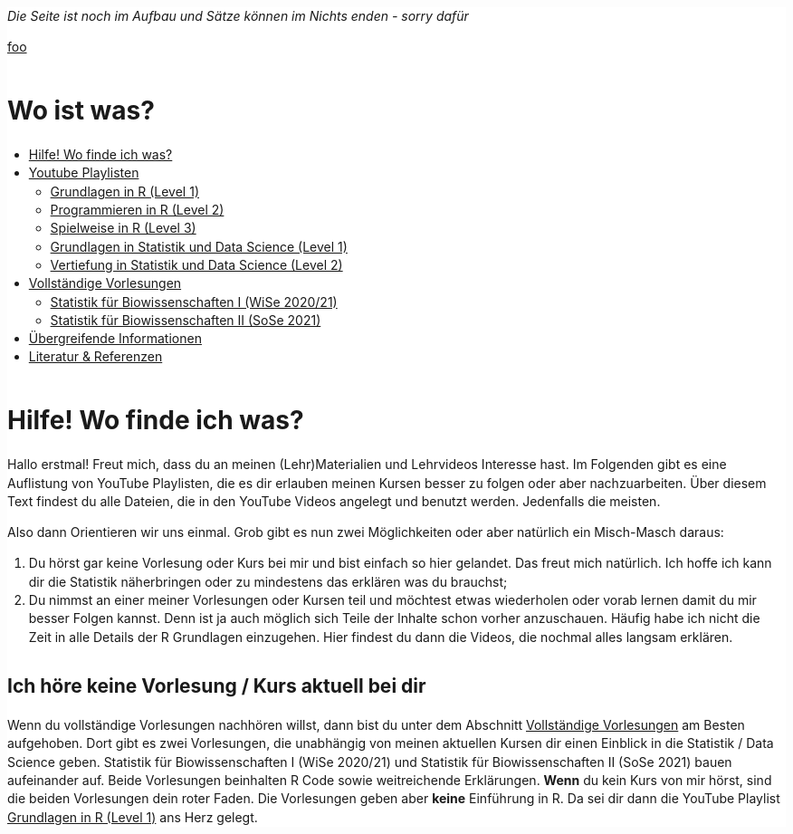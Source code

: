 *Die Seite ist noch im Aufbau und Sätze können im Nichts enden - sorry dafür*

[foo](https://github.com/jkruppa/teaching/blob/main/Online_Vorlesung_Einstieg.md)


# Wo ist was?

- [Hilfe! Wo finde ich was?](#hilfe-wo-finde-ich-was)
- [Youtube Playlisten](#youtube-playlisten)
	-  [Grundlagen in R (Level 1)](#grundlagen-in-r-level-1)
	-  [Programmieren in R (Level 2)](#programmieren-in-r-level-2)
	-  [Spielweise in R (Level 3)](#spielweise-in-r-level-3)
	-  [Grundlagen in Statistik und Data Science (Level 1)](#grundlagen-in-statistik-und-data-science-level-1)
	-  [Vertiefung in Statistik und Data Science (Level 2)](#vertiefung-in-statistik-und-data-science-level-2)
- [Vollständige Vorlesungen](#vollständige-vorlesungen)
	- [Statistik für Biowissenschaften I (WiSe 2020/21)](#statistik-für-biowissenschaften-i-wise-202021)
	- [Statistik für Biowissenschaften II (SoSe 2021)](#statistik-für-biowissenschaften-ii-sose-2021)
- [Übergreifende Informationen](#übergreifende-informationen)
- [Literatur & Referenzen](#literatur)

# Hilfe! Wo finde ich was?

Hallo erstmal! Freut mich, dass du an meinen (Lehr)Materialien und Lehrvideos Interesse hast. Im Folgenden gibt es eine Auflistung von YouTube Playlisten, die es dir erlauben meinen Kursen besser zu folgen oder aber nachzuarbeiten. Über diesem Text findest du alle Dateien, die in den YouTube Videos angelegt und benutzt werden. Jedenfalls die meisten. 

Also dann Orientieren wir uns einmal. Grob gibt es nun zwei Möglichkeiten oder aber natürlich ein Misch-Masch daraus: 

1. Du hörst gar keine Vorlesung oder Kurs bei mir und bist einfach so hier gelandet. Das freut mich natürlich. Ich hoffe ich kann dir die Statistik näherbringen oder zu mindestens das erklären was du brauchst;
2. Du nimmst an einer meiner Vorlesungen oder Kursen teil und möchtest etwas wiederholen oder vorab lernen damit du mir besser Folgen kannst. Denn ist ja auch möglich sich Teile der Inhalte schon vorher anzuschauen. Häufig habe ich nicht die Zeit in alle Details der R Grundlagen einzugehen. Hier findest du dann die Videos, die nochmal alles langsam erklären.

## Ich höre keine Vorlesung / Kurs aktuell bei dir

Wenn du vollständige Vorlesungen nachhören willst, dann bist du unter dem Abschnitt [Vollständige Vorlesungen](#vollständige-vorlesungen) am Besten aufgehoben. Dort gibt es zwei Vorlesungen, die unabhängig von meinen aktuellen Kursen dir einen Einblick in die Statistik / Data Science geben. Statistik für Biowissenschaften I (WiSe 2020/21) und Statistik für Biowissenschaften II (SoSe 2021) bauen aufeinander auf. Beide Vorlesungen beinhalten R Code sowie weitreichende Erklärungen. **Wenn** du kein Kurs von mir hörst, sind die beiden Vorlesungen dein roter Faden. Die Vorlesungen geben aber **keine** Einführung in R. Da sei dir dann die YouTube Playlist [Grundlagen in R (Level 1)](#grundlagen-in-r-level-1) ans Herz gelegt.
